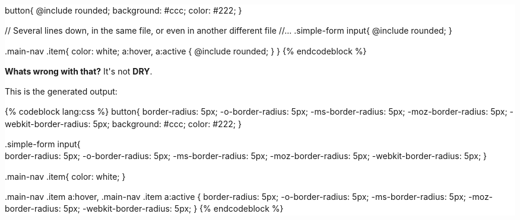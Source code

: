 button{
  @include rounded;
  background: #ccc;
  color: #222;
}

// Several lines down, in the same file, or even in another different file
//...
.simple-form input{
  @include rounded;
}

.main-nav .item{
  color: white;
  a:hover, a:active {
    @include rounded;
  }
}
{% endcodeblock %}

**Whats wrong with that?** It's not **DRY**.

This is the generated output:

{% codeblock lang:css %}
button{
  border-radius: 5px;
  -o-border-radius: 5px;
  -ms-border-radius: 5px;
  -moz-border-radius: 5px;
  -webkit-border-radius: 5px;
  background: #ccc;
  color: #222;
}

.simple-form input{  
  border-radius: 5px;
  -o-border-radius: 5px;
  -ms-border-radius: 5px;
  -moz-border-radius: 5px;
  -webkit-border-radius: 5px;
}

.main-nav .item{
  color: white;
}

.main-nav .item  a:hover, .main-nav .item a:active {
  border-radius: 5px;
  -o-border-radius: 5px;
  -ms-border-radius: 5px;
  -moz-border-radius: 5px;
  -webkit-border-radius: 5px;
}
{% endcodeblock %}
